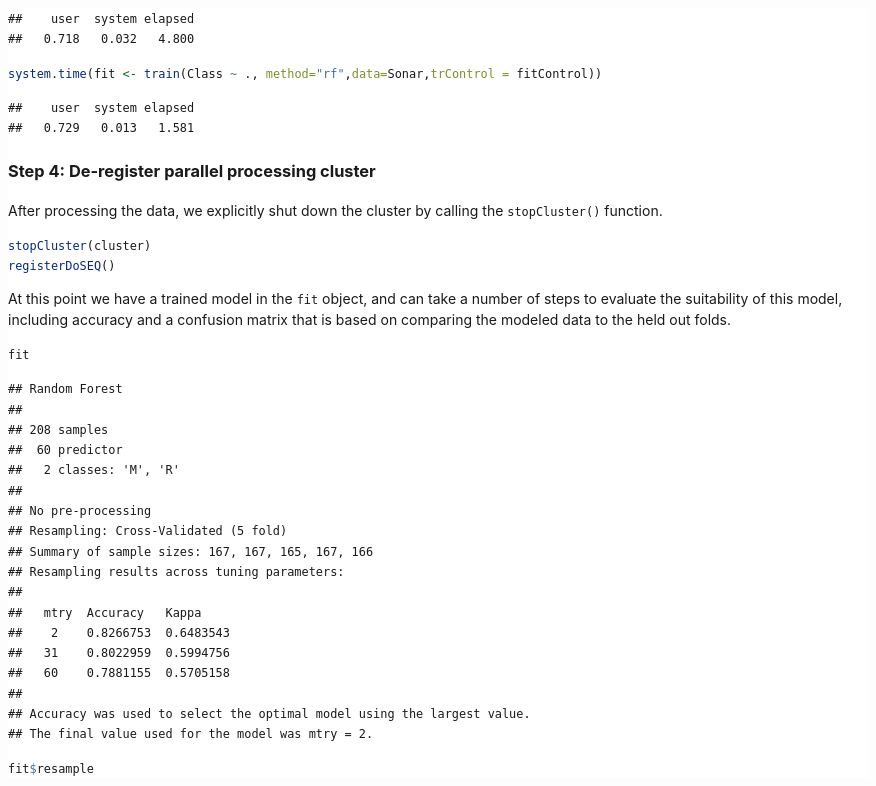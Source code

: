 ```
##    user  system elapsed 
##   0.718   0.032   4.800
```

```r
system.time(fit <- train(Class ~ ., method="rf",data=Sonar,trControl = fitControl))
```

```
##    user  system elapsed 
##   0.729   0.013   1.581
```

### Step 4: De-register parallel processing cluster

After processing the data, we explicitly shut down the cluster by calling the `stopCluster()` function.



```r
stopCluster(cluster)
registerDoSEQ()
```

At this point we have a trained model in the `fit` object, and can take a number of steps to evaluate the suitability of this model, including accuracy and a confusion matrix that is based on comparing the modeled data to the held out folds.



```r
fit
```

```
## Random Forest 
## 
## 208 samples
##  60 predictor
##   2 classes: 'M', 'R' 
## 
## No pre-processing
## Resampling: Cross-Validated (5 fold) 
## Summary of sample sizes: 167, 167, 165, 167, 166 
## Resampling results across tuning parameters:
## 
##   mtry  Accuracy   Kappa    
##    2    0.8266753  0.6483543
##   31    0.8022959  0.5994756
##   60    0.7881155  0.5705158
## 
## Accuracy was used to select the optimal model using the largest value.
## The final value used for the model was mtry = 2.
```

```r
fit$resample
```

